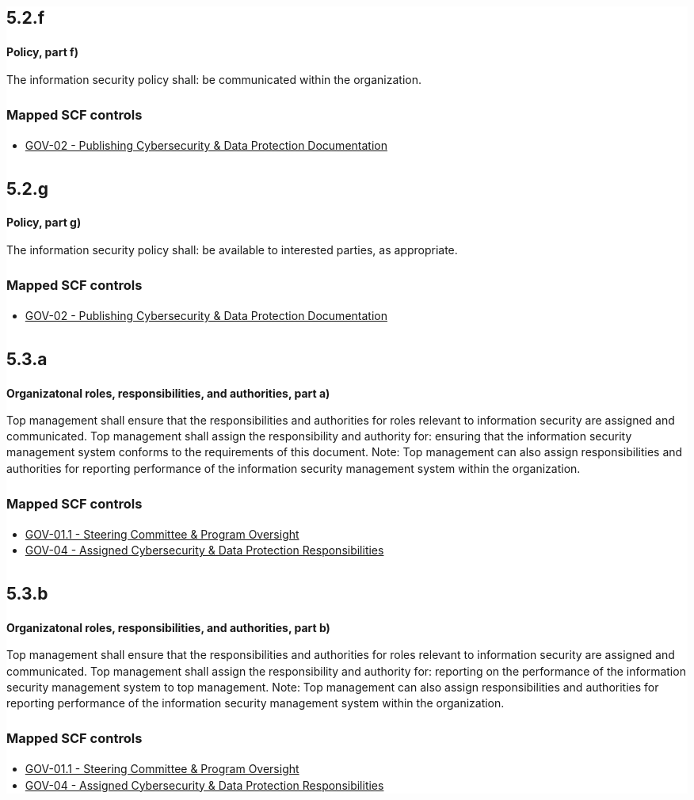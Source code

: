 ## 5.2.f
**Policy, part f)**

The information security policy shall: be communicated within the organization.

### Mapped SCF controls
- [GOV-02 - Publishing Cybersecurity & Data Protection Documentation](../scf/gov-02-publishingcybersecurity&dataprotectiondocumentation.md)

## 5.2.g
**Policy, part g)**

The information security policy shall: be available to interested parties, as appropriate.

### Mapped SCF controls
- [GOV-02 - Publishing Cybersecurity & Data Protection Documentation](../scf/gov-02-publishingcybersecurity&dataprotectiondocumentation.md)

## 5.3.a
**Organizatonal roles, responsibilities, and authorities, part a)**

Top management shall ensure that the responsibilities and authorities for roles relevant to information security are assigned and communicated. Top management shall assign the responsibility and authority for: ensuring that the information security management system conforms to the requirements of this document. Note: Top management can also assign responsibilities and authorities for reporting performance of the information security management system within the organization.

### Mapped SCF controls
- [GOV-01.1 - Steering Committee & Program Oversight](../scf/gov-011-steeringcommittee&programoversight.md)
- [GOV-04 - Assigned Cybersecurity & Data Protection Responsibilities](../scf/gov-04-assignedcybersecurity&dataprotectionresponsibilities.md)

## 5.3.b
**Organizatonal roles, responsibilities, and authorities, part b)**

Top management shall ensure that the responsibilities and authorities for roles relevant to information security are assigned and communicated. Top management shall assign the responsibility and authority for: reporting on the performance of the information security management system to top management. Note: Top management can also assign responsibilities and authorities for reporting performance of the information security management system within the organization.

### Mapped SCF controls
- [GOV-01.1 - Steering Committee & Program Oversight](../scf/gov-011-steeringcommittee&programoversight.md)
- [GOV-04 - Assigned Cybersecurity & Data Protection Responsibilities](../scf/gov-04-assignedcybersecurity&dataprotectionresponsibilities.md)
